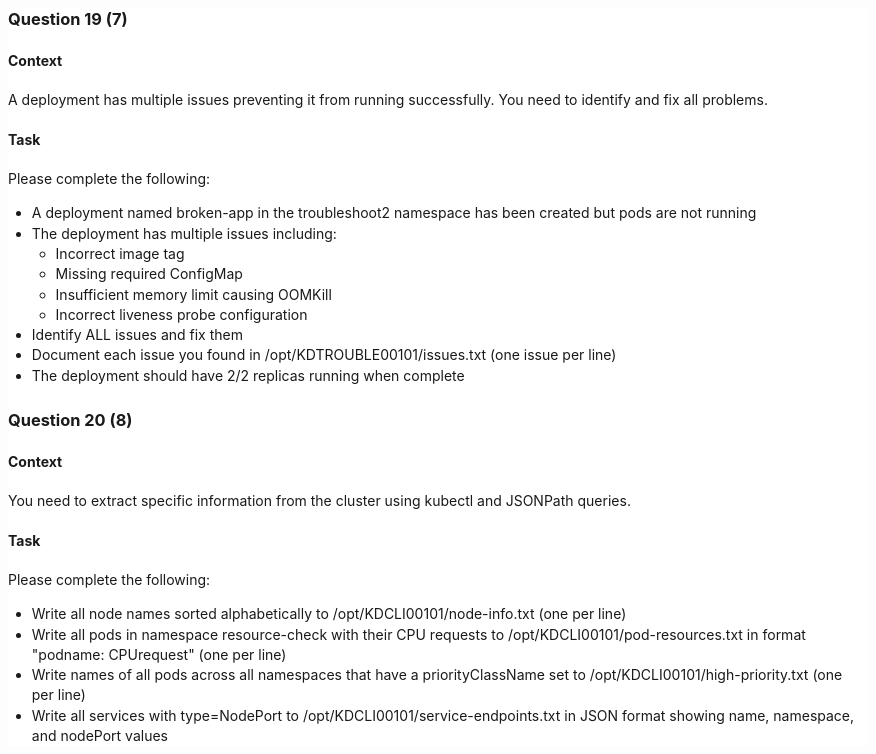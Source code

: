 ### Question 19 (7)
#### Context
A deployment has multiple issues preventing it from running successfully. You need to identify and fix all problems.
#### Task
Please complete the following:
- A deployment named broken-app in the troubleshoot2 namespace has been created but pods are not running
- The deployment has multiple issues including:
  - Incorrect image tag
  - Missing required ConfigMap
  - Insufficient memory limit causing OOMKill
  - Incorrect liveness probe configuration
- Identify ALL issues and fix them
- Document each issue you found in /opt/KDTROUBLE00101/issues.txt (one issue per line)
- The deployment should have 2/2 replicas running when complete

### Question 20 (8)
#### Context
You need to extract specific information from the cluster using kubectl and JSONPath queries.
#### Task
Please complete the following:
- Write all node names sorted alphabetically to /opt/KDCLI00101/node-info.txt (one per line)
- Write all pods in namespace resource-check with their CPU requests to /opt/KDCLI00101/pod-resources.txt in format "podname: CPUrequest" (one per line)
- Write names of all pods across all namespaces that have a priorityClassName set to /opt/KDCLI00101/high-priority.txt (one per line)
- Write all services with type=NodePort to /opt/KDCLI00101/service-endpoints.txt in JSON format showing name, namespace, and nodePort values
